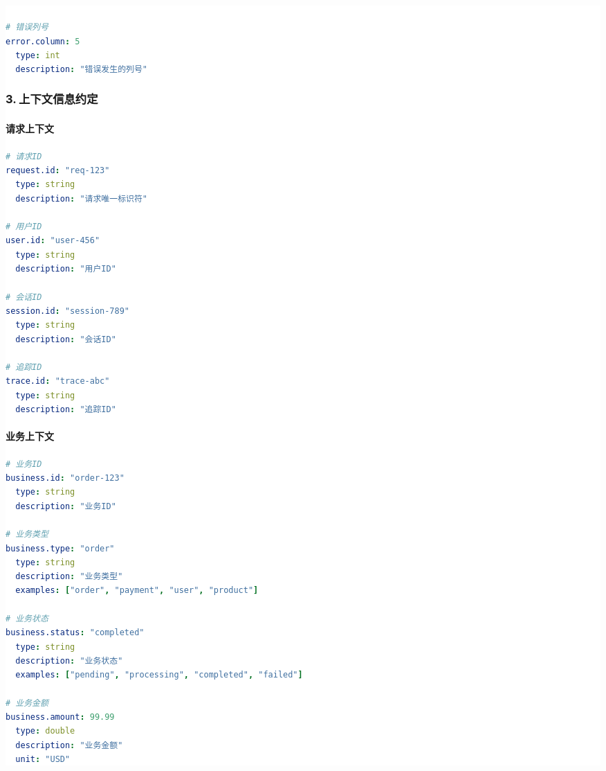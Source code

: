 ```yaml

# 错误列号
error.column: 5
  type: int
  description: "错误发生的列号"
```

### 3. 上下文信息约定

#### 请求上下文

```yaml
# 请求ID
request.id: "req-123"
  type: string
  description: "请求唯一标识符"

# 用户ID
user.id: "user-456"
  type: string
  description: "用户ID"

# 会话ID
session.id: "session-789"
  type: string
  description: "会话ID"

# 追踪ID
trace.id: "trace-abc"
  type: string
  description: "追踪ID"
```

#### 业务上下文

```yaml
# 业务ID
business.id: "order-123"
  type: string
  description: "业务ID"

# 业务类型
business.type: "order"
  type: string
  description: "业务类型"
  examples: ["order", "payment", "user", "product"]

# 业务状态
business.status: "completed"
  type: string
  description: "业务状态"
  examples: ["pending", "processing", "completed", "failed"]

# 业务金额
business.amount: 99.99
  type: double
  description: "业务金额"
  unit: "USD"
```

